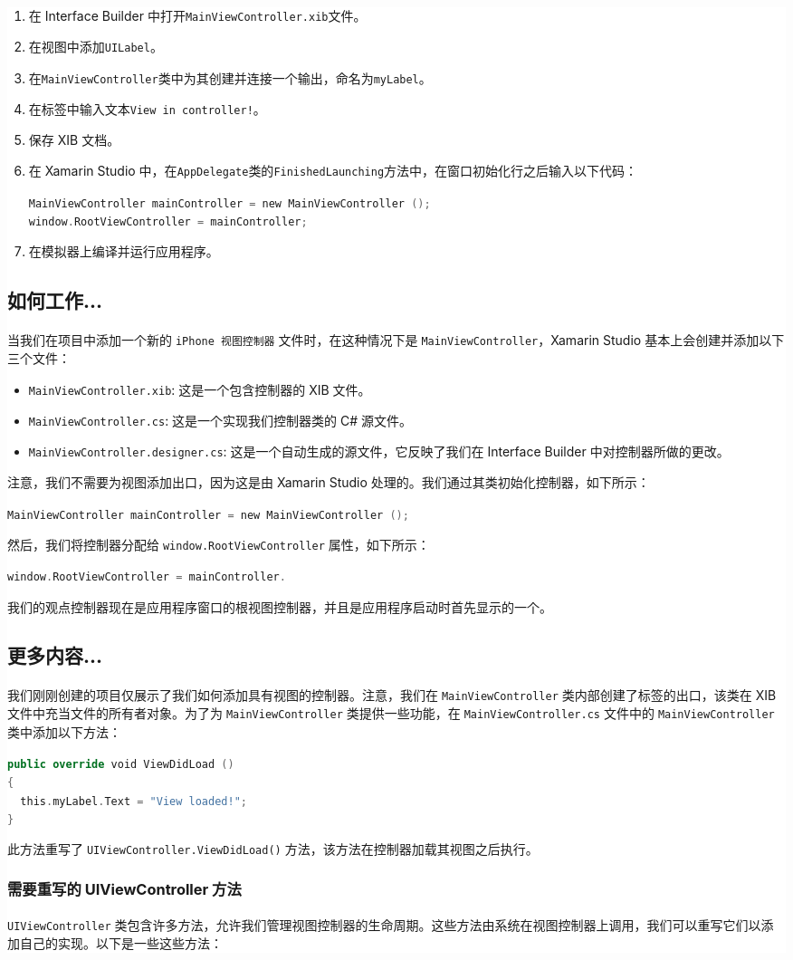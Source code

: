1.  在 Interface Builder 中打开`MainViewController.xib`文件。

1.  在视图中添加`UILabel`。

1.  在`MainViewController`类中为其创建并连接一个输出，命名为`myLabel`。

1.  在标签中输入文本`View in controller!`。

1.  保存 XIB 文档。

1.  在 Xamarin Studio 中，在`AppDelegate`类的`FinishedLaunching`方法中，在窗口初始化行之后输入以下代码：

    ```swift
    MainViewController mainController = new MainViewController ();
    window.RootViewController = mainController;
    ```

1.  在模拟器上编译并运行应用程序。

## 如何工作...

当我们在项目中添加一个新的 `iPhone 视图控制器` 文件时，在这种情况下是 `MainViewController`，Xamarin Studio 基本上会创建并添加以下三个文件：

+   `MainViewController.xib`: 这是一个包含控制器的 XIB 文件。

+   `MainViewController.cs`: 这是一个实现我们控制器类的 C# 源文件。

+   `MainViewController.designer.cs`: 这是一个自动生成的源文件，它反映了我们在 Interface Builder 中对控制器所做的更改。

注意，我们不需要为视图添加出口，因为这是由 Xamarin Studio 处理的。我们通过其类初始化控制器，如下所示：

```swift
MainViewController mainController = new MainViewController ();
```

然后，我们将控制器分配给 `window.RootViewController` 属性，如下所示：

```swift
window.RootViewController = mainController.
```

我们的观点控制器现在是应用程序窗口的根视图控制器，并且是应用程序启动时首先显示的一个。

## 更多内容...

我们刚刚创建的项目仅展示了我们如何添加具有视图的控制器。注意，我们在 `MainViewController` 类内部创建了标签的出口，该类在 XIB 文件中充当文件的所有者对象。为了为 `MainViewController` 类提供一些功能，在 `MainViewController.cs` 文件中的 `MainViewController` 类中添加以下方法：

```swift
public override void ViewDidLoad ()
{
  this.myLabel.Text = "View loaded!";
}
```

此方法重写了 `UIViewController.ViewDidLoad()` 方法，该方法在控制器加载其视图之后执行。

### 需要重写的 UIViewController 方法

`UIViewController` 类包含许多方法，允许我们管理视图控制器的生命周期。这些方法由系统在视图控制器上调用，我们可以重写它们以添加自己的实现。以下是一些这些方法：
